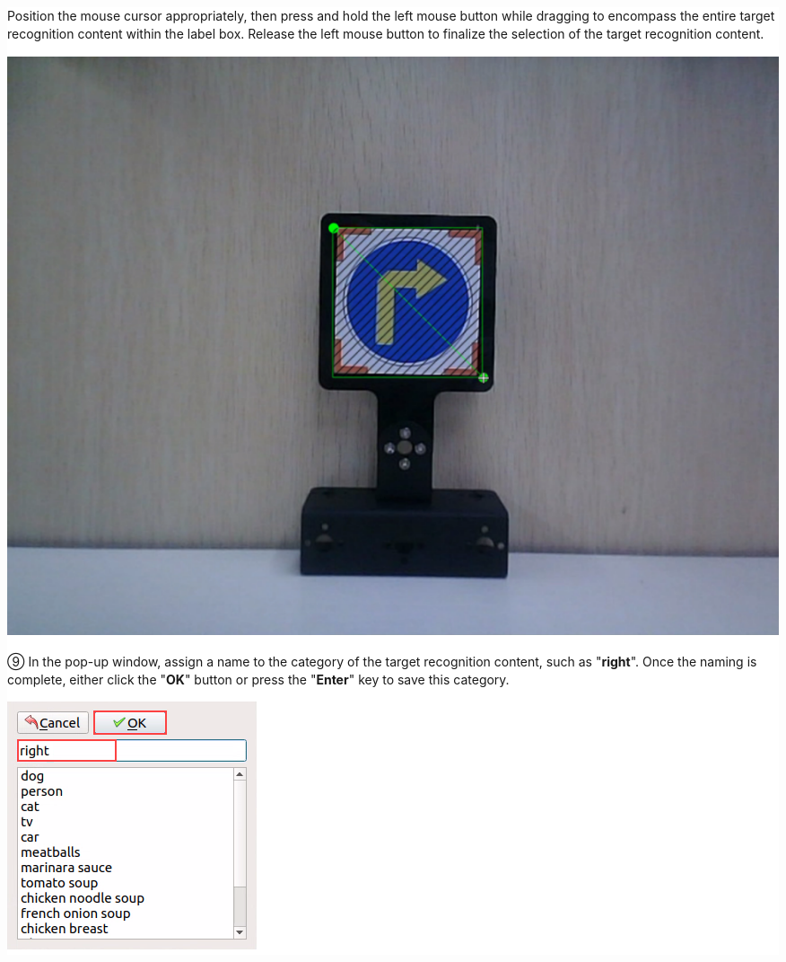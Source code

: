 Position the mouse cursor appropriately, then press and hold the left mouse button while dragging to encompass the entire target recognition content within the label box. Release the left mouse button to finalize the selection of the target recognition content.

<img  class="common_img" src="../_static/media/11.machine_lear-robot_interaction/11.4/media/image47.png"  />

⑨ In the pop-up window, assign a name to the category of the target recognition content, such as "**right**". Once the naming is complete, either click the "**OK**" button or press the "**Enter**" key to save this category.

<img  class="common_img" src="../_static/media/11.machine_lear-robot_interaction/11.4/media/image48.png"  />
